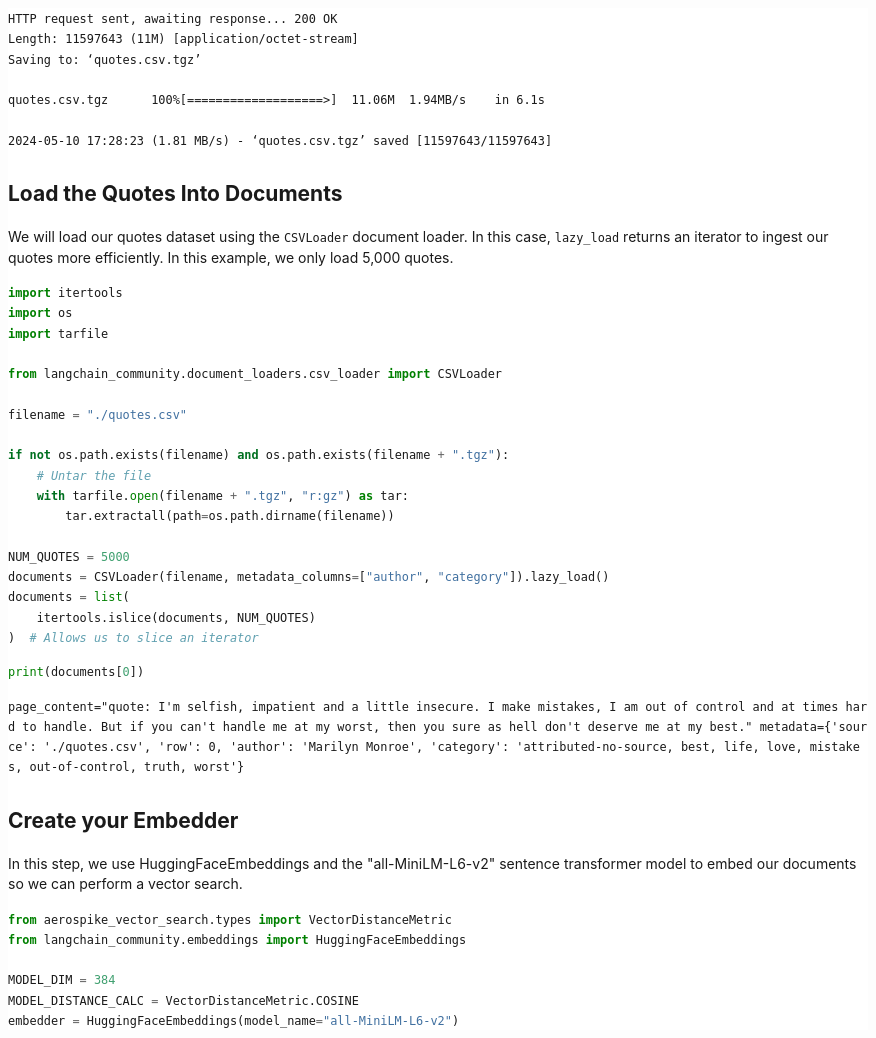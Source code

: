 ```output
HTTP request sent, awaiting response... 200 OK
Length: 11597643 (11M) [application/octet-stream]
Saving to: ‘quotes.csv.tgz’

quotes.csv.tgz      100%[===================>]  11.06M  1.94MB/s    in 6.1s    

2024-05-10 17:28:23 (1.81 MB/s) - ‘quotes.csv.tgz’ saved [11597643/11597643]
```
## Load the Quotes Into Documents

We will load our quotes dataset using the `CSVLoader` document loader. In this case, `lazy_load` returns an iterator to ingest our quotes more efficiently. In this example, we only load 5,000 quotes.


```python
import itertools
import os
import tarfile

from langchain_community.document_loaders.csv_loader import CSVLoader

filename = "./quotes.csv"

if not os.path.exists(filename) and os.path.exists(filename + ".tgz"):
    # Untar the file
    with tarfile.open(filename + ".tgz", "r:gz") as tar:
        tar.extractall(path=os.path.dirname(filename))

NUM_QUOTES = 5000
documents = CSVLoader(filename, metadata_columns=["author", "category"]).lazy_load()
documents = list(
    itertools.islice(documents, NUM_QUOTES)
)  # Allows us to slice an iterator
```


```python
print(documents[0])
```
```output
page_content="quote: I'm selfish, impatient and a little insecure. I make mistakes, I am out of control and at times hard to handle. But if you can't handle me at my worst, then you sure as hell don't deserve me at my best." metadata={'source': './quotes.csv', 'row': 0, 'author': 'Marilyn Monroe', 'category': 'attributed-no-source, best, life, love, mistakes, out-of-control, truth, worst'}
```
## Create your Embedder

In this step, we use HuggingFaceEmbeddings and the "all-MiniLM-L6-v2" sentence transformer model to embed our documents so we can perform a vector search.


```python
from aerospike_vector_search.types import VectorDistanceMetric
from langchain_community.embeddings import HuggingFaceEmbeddings

MODEL_DIM = 384
MODEL_DISTANCE_CALC = VectorDistanceMetric.COSINE
embedder = HuggingFaceEmbeddings(model_name="all-MiniLM-L6-v2")
```

